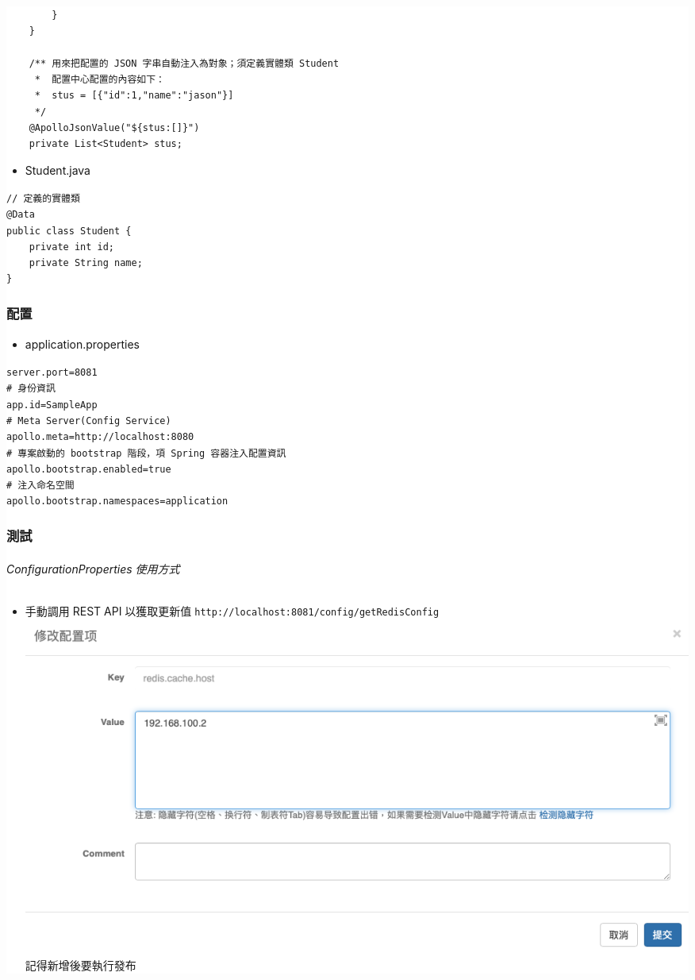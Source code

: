 ```
		}
	}
    
	/** 用來把配置的 JSON 字串自動注入為對象；須定義實體類 Student
     *  配置中心配置的內容如下：
     *  stus = [{"id":1,"name":"jason"}]
     */
	@ApolloJsonValue("${stus:[]}")
	private List<Student> stus;
```
- Student.java
```
// 定義的實體類
@Data
public class Student {
	private int id;
	private String name;
}
```

### 配置
- application.properties
```
server.port=8081
# 身份資訊
app.id=SampleApp
# Meta Server(Config Service)
apollo.meta=http://localhost:8080
# 專案啟動的 bootstrap 階段，項 Spring 容器注入配置資訊 
apollo.bootstrap.enabled=true
# 注入命名空間
apollo.bootstrap.namespaces=application
```
### 測試
###### ConfigurationProperties 使用方式
- 手動調用 REST API 以獲取更新值 `http://localhost:8081/config/getRedisConfig`
![58361ead6007018612c5aa46bee00870](imgs/F9633BB4-7404-4BFE-ABE7-A862A64C82FC.png)
記得新增後要執行發布